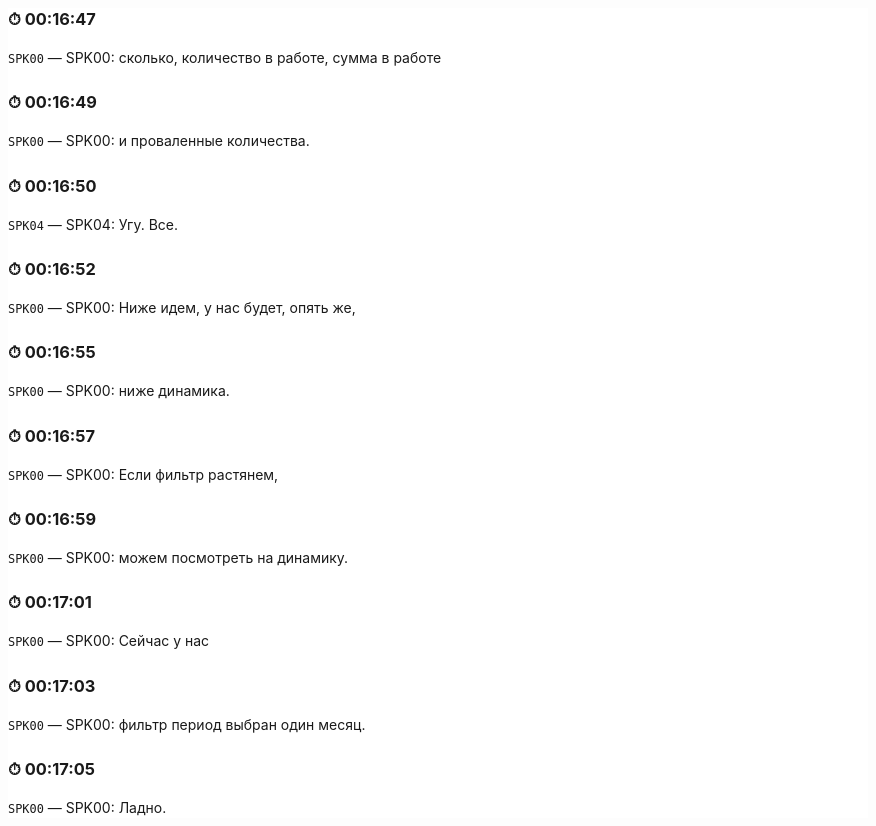 ### ⏱ 00:16:47

`SPK00` — SPK00:  сколько, количество в работе, сумма в работе

<a id="tc001649"></a>

### ⏱ 00:16:49

`SPK00` — SPK00:  и проваленные количества.

<a id="tc001650"></a>

### ⏱ 00:16:50

`SPK04` — SPK04:  Угу. Все.

<a id="tc001652"></a>

### ⏱ 00:16:52

`SPK00` — SPK00:  Ниже идем, у нас будет, опять же,

<a id="tc001655"></a>

### ⏱ 00:16:55

`SPK00` — SPK00:  ниже динамика.

<a id="tc001657"></a>

### ⏱ 00:16:57

`SPK00` — SPK00:  Если фильтр растянем,

<a id="tc001659"></a>

### ⏱ 00:16:59

`SPK00` — SPK00:  можем посмотреть на динамику.

<a id="tc001701"></a>

### ⏱ 00:17:01

`SPK00` — SPK00:  Сейчас у нас

<a id="tc001703"></a>

### ⏱ 00:17:03

`SPK00` — SPK00:  фильтр период выбран один месяц.

<a id="tc001705"></a>

### ⏱ 00:17:05

`SPK00` — SPK00:  Ладно.
